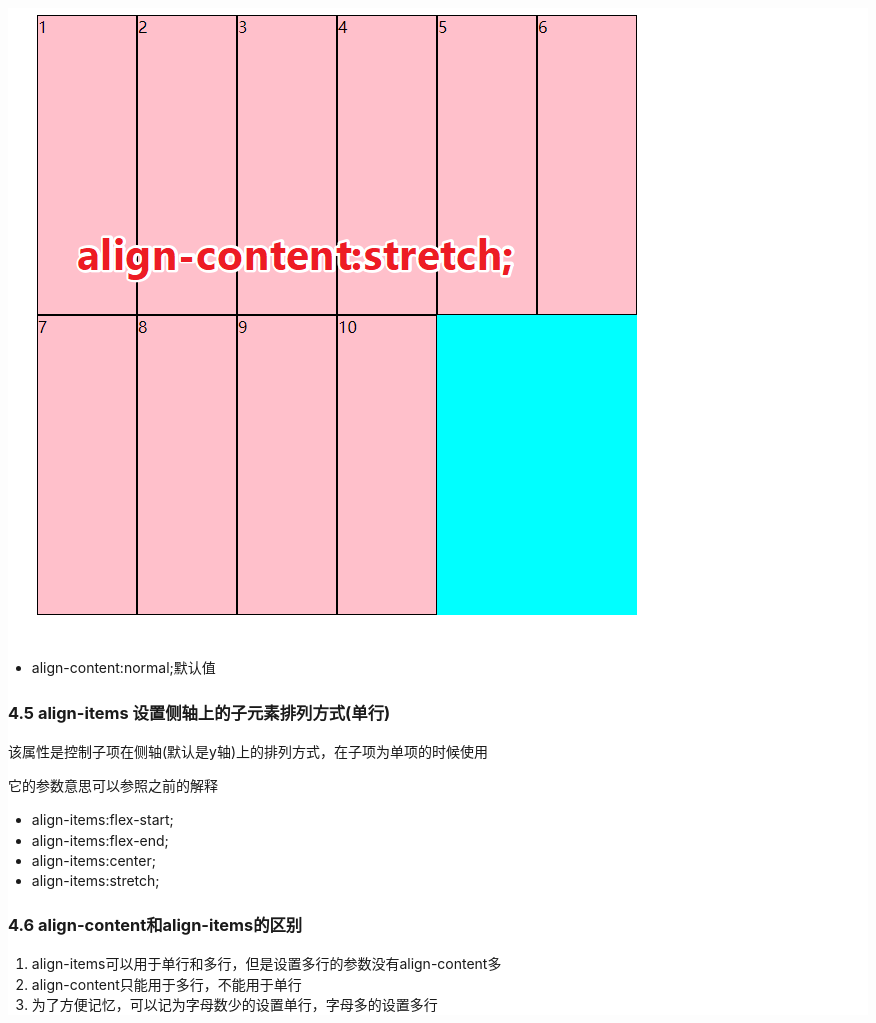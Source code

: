   ![](./mdImg/flex19.png)

- align-content:normal;默认值

### 4.5 align-items 设置侧轴上的子元素排列方式(单行)

该属性是控制子项在侧轴(默认是y轴)上的排列方式，在子项为单项的时候使用

它的参数意思可以参照之前的解释

- align-items:flex-start;
- align-items:flex-end;
- align-items:center;
- align-items:stretch;

### 4.6 align-content和align-items的区别

1. align-items可以用于单行和多行，但是设置多行的参数没有align-content多
2. align-content只能用于多行，不能用于单行
3. 为了方便记忆，可以记为字母数少的设置单行，字母多的设置多行

